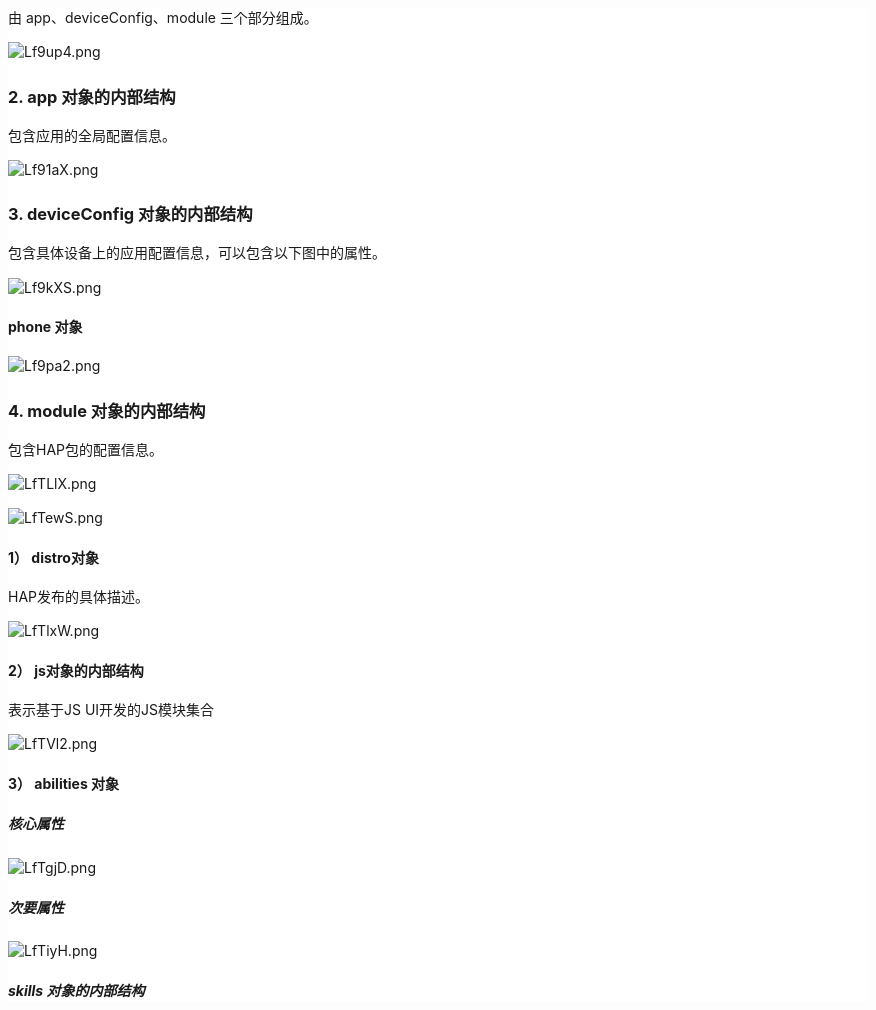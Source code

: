由 app、deviceConfig、module 三个部分组成。

![Lf9up4.png](https://s6.jpg.cm/2022/02/23/Lf9up4.png)

### 2. app 对象的内部结构

包含应用的全局配置信息。

![Lf91aX.png](https://s6.jpg.cm/2022/02/23/Lf91aX.png)

### 3. deviceConfig 对象的内部结构

包含具体设备上的应用配置信息，可以包含以下图中的属性。

![Lf9kXS.png](https://s6.jpg.cm/2022/02/23/Lf9kXS.png)

#### phone 对象

![Lf9pa2.png](https://s6.jpg.cm/2022/02/23/Lf9pa2.png)

### 4. module 对象的内部结构

包含HAP包的配置信息。

![LfTLlX.png](https://s6.jpg.cm/2022/02/23/LfTLlX.png)

![LfTewS.png](https://s6.jpg.cm/2022/02/23/LfTewS.png)

#### 1） distro对象

HAP发布的具体描述。

![LfTlxW.png](https://s6.jpg.cm/2022/02/23/LfTlxW.png)

#### 2） js对象的内部结构

表示基于JS UI开发的JS模块集合

![LfTVl2.png](https://s6.jpg.cm/2022/02/23/LfTVl2.png)

#### 3） abilities 对象

##### 核心属性

![LfTgjD.png](https://s6.jpg.cm/2022/02/23/LfTgjD.png)

##### 次要属性

![LfTiyH.png](https://s6.jpg.cm/2022/02/23/LfTiyH.png)

##### skills 对象的内部结构
